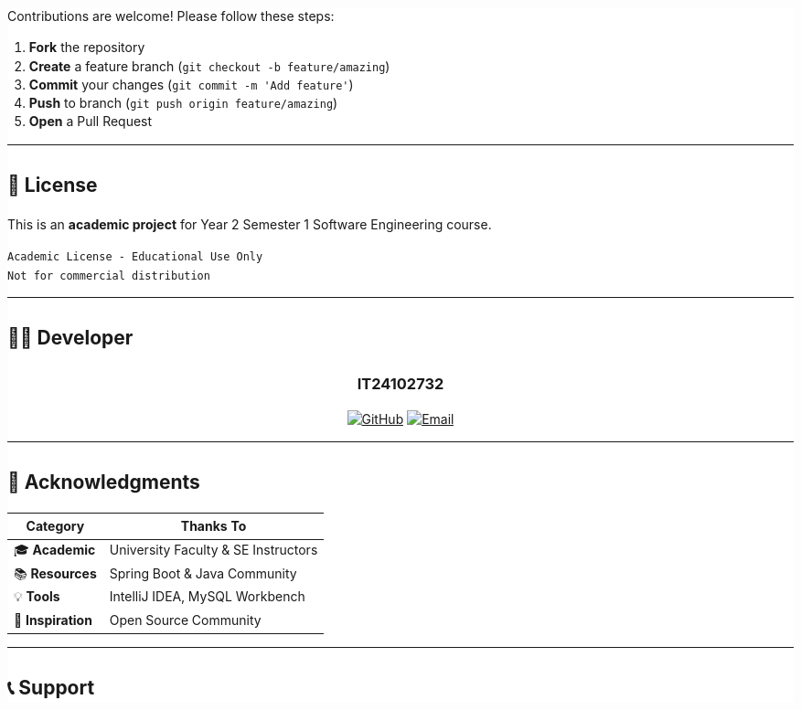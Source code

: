 Contributions are welcome! Please follow these steps:

1. **Fork** the repository
2. **Create** a feature branch (`git checkout -b feature/amazing`)
3. **Commit** your changes (`git commit -m 'Add feature'`)
4. **Push** to branch (`git push origin feature/amazing`)
5. **Open** a Pull Request

---

## 📄 License

This is an **academic project** for Year 2 Semester 1 Software Engineering course.

```
Academic License - Educational Use Only
Not for commercial distribution
```

---

## 👨‍💻 Developer

<div align="center">

### **IT24102732**

[![GitHub](https://img.shields.io/badge/GitHub-100000?style=for-the-badge&logo=github&logoColor=white)](https://github.com/it24102732)
[![Email](https://img.shields.io/badge/Email-D14836?style=for-the-badge&logo=gmail&logoColor=white)](mailto:it24102732@example.com)

</div>

---

## 🙏 Acknowledgments

<div align="center">

| Category | Thanks To |
|----------|-----------|
| 🎓 **Academic** | University Faculty & SE Instructors |
| 📚 **Resources** | Spring Boot & Java Community |
| 💡 **Tools** | IntelliJ IDEA, MySQL Workbench |
| 🌟 **Inspiration** | Open Source Community |

</div>

---

## 📞 Support
